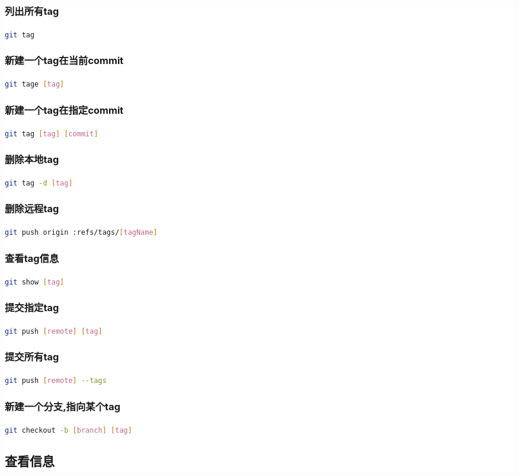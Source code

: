 ### 列出所有tag

```bash
git tag
```

### 新建一个tag在当前commit

```bash
git tage [tag]
```

### 新建一个tag在指定commit

```bash
git tag [tag] [commit]
```

### 删除本地tag

```bash
git tag -d [tag]
```

### 删除远程tag

```bash
git push origin :refs/tags/[tagName]
```

### 查看tag信息

```bash
git show [tag]
```

### 提交指定tag

```bash
git push [remote] [tag]
```

### 提交所有tag

```bash
git push [remote] --tags
```

### 新建一个分支,指向某个tag

```bash
git checkout -b [branch] [tag]
```

## 查看信息
